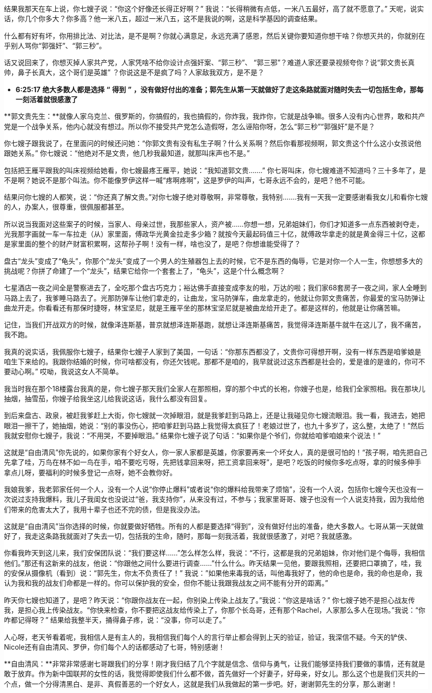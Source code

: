 结果我那天在车上说，你七嫂子说：“你这个好像还长得正好啊？” 我说：“长得稍微有点低，一米八五最好，高了就不愿意了。” 天呢，说实话，你几个你多大？你多高？他一米八五，超过一米八五，这不是我说的啊，这是科学基因的调查结果。
 
什么都有好有坏，你用排比法、对比法，是不是啊？你就心满意足，永远充满了感恩，然后关键你要知道你想干啥？你想灭共的，你就别在乎别人骂你“郭强奸”、“郭三秒”。
 
话又说回来了，你想灭掉人家共产党，人家凭啥不给你设计点强奸案、“郭三秒”、 “郭三邪”？难道人家还要录视频夸你？说“郭文贵长真帅，鼻子长真大，这个哥们是英雄” ？你说这是不是疯了吗？人家敌我双方，是不是？

- **6:25:17** **绝大多数人都是选择** **“** **得到** **”** **，没有做好付出的准备；郭先生从第一天就做好了走这条路就面对随时失去一切包括生命，那每一刻活着就很感激了**

**郭文贵先生：**就像人家乌克兰、俄罗斯的，你搞假的，我也搞假的，你炸我，我炸你，它就是战争嘛。很多人没有内心世界，敢和共产党是一个战争关系，他内心就没有想过。所以你不接受共产党怎么造假呀，怎么诬陷你呀，怎么“郭三秒”“郭强奸”是不是？
 
你七嫂子跟我说了，在里面问的时候还问她：“你郭文贵有没有私生子啊？什么关系啊？然后你看那视频啊，郭文贵这个什么这小女孩说他跟她关系。” 你七嫂说：“他绝对不是文贵，他几秒我最知道，就那叫床声也不是。”
 
包括把王雁平跟我的叫床视频给她看，你七嫂最疼王雁平，她说：“我知道郭文贵…….” 你七哥叫床，你七嫂难道不知道吗？三十多年了，是不是啊？她说不是那个叫法。你不能像罗伊这样一喊“疼啊疼啊”，这是罗伊的叫声，七哥永远不会的，是吧？他不可能。
 
结果问你七嫂的人都笑，说：“你还真了解文贵。”对你七嫂子绝对尊敬啊，非常尊敬，我特别…….我有一天我一定要感谢看我女儿和看你七嫂的人，办案人，很尊重，很佩服都甚至。
 
所以说当我面对这些案子的时候，当家人、母亲过世，我那些家人，资产被……你想一想，兄弟姐妹们，你们才知道多一点东西被剥夺走，光我那字画就一车一车拉走（从）家里面，傅政华光黄金拉走多少箱？就按今天最起码值三十亿，就傅政华拿走的就是黄金得三十亿，这都是家里面的整个的财产财富积累啊，这帮孙子啊！没有一样，啥也没了，是吧？你想谁能受得了？
 
盘古“龙头”变成了“龟头”，你那个“龙头”变成了一个男人的生殖器包上去的时候，它不是东西的侮辱，它是对你一个人一生，你想想多大的挑战呢？你拼了命建了一个“龙头”，结果它给你一个套套上了，“龟头”，这是个什么概念啊？
 
七星酒店一夜之间全是警察进去了，全吃那个盘古巧克力；裕达佛手直接变成李友的啦，万达的啦；我们家68套房子一夜之间，家人全睡到马路上去了，我爹睡马路去了。光那防弹车让他们拿走的，让曲龙，宝马防弹车，曲龙拿走的，他就让你郭文贵痛苦，你最爱的宝马防弹让曲龙开走。你看看还有那保时捷呀，林宝坚尼，就是王雁平坐的那林宝坚尼就是被曲龙给开走了。都是这样的，他就是让你痛苦嘛。
 
记住，当我们开战双方的时候，就像泽连斯基，普京就想泽连斯基跑，就想让泽连斯基痛苦，我觉得泽连斯基牛就牛在这儿了，我不痛苦，我不跑。
 
我真的说实话，我佩服你七嫂子，结果你七嫂子人家到了美国，一句话：“你那东西都没了，文贵你可得想开啊，没有一样东西是咱爹娘是咱生下来给的。我跟你结婚的时候，你可啥都没有，你还欠钱呢。那都不是咱的，我早就说过这东西都是社会的，爱是谁的是谁的，你可不要动心啊。” 哎呦，我说这女人不简单。
 
我当时我在那个18楼露台我真的是，你七嫂子那天我们全家人在那照相，穿的那个中式的长袍，你嫂子也是，给我们全家照相。我在那块儿抽烟，抽雪茄，你嫂子给我坐这儿给我说这话，我什么都没有回复。
 
到后来盘古、政泉，被赶我爹赶上大街，你七嫂就一次掉眼泪，就是我爹赶到马路上，还是让我碰见你七嫂流眼泪。我一看，我进去，她把眼泪一擦干了，她抽烟，她说：“别的事没伤心，把咱爹赶到马路上我觉得太疯狂了！老娘过世了，也九十多岁了，这么整，太绝了！”然后我就安慰你七嫂子，我说：“不用哭，不要掉眼泪。” 结果你七嫂子说了句话：“如果你是个爷们，你就给咱爹咱娘来个说法！”
 
这就是“自由清风”你先说的，如果你家有个好女人，你一家人家都是英雄，你家要再来一个坏女人，真的是很可怕的！“孩子啊，咱先把自己先拿了哇，万鸟在林不如一鸟在手，咱不要吃亏呀，先把钱拿回来呀，把工资拿回来呀”，是吧？吃饭的时候你多吃点呀，拿的时候多伸手拿点儿呀，要福利的时候多登记一点呀，她不会教你好。
 
我娘我爹，我老郭家任何一个人，没有一个人说“你停止爆料”或者说“你的爆料给我带来了烦恼”，没有一个人说，包括你七嫂今天也没有一次说过支持我爆料，我儿子我闺女也没说过“爸，我支持你”，从来没有过，不参与；我家里哥哥、嫂子也没有一个人说支持我，因为我给他们带来的危害太大了，我用十辈子也还不完的债，但是我没办法。
 
这就是“自由清风”当你选择的时候，你就要做好牺牲。所有的人都是要选择“得到”，没有做好付出的准备，绝大多数人。七哥从第一天就做好了，我走这条路我就面对了失去一切，包括我的生命，随时，那每一刻我活着，我就很感激了，对吧？我就感激。
 
你看我昨天到这儿来，我们安保团队说：“我们要这样……”怎么样怎么样，我说：“不行，这都是我的兄弟姐妹，你对他们是个侮辱，我相信他们。”那还有这新来的战友，他说：“你跟他之间什么要进行调查……”什么什么。昨天结果一见他，要跟我照相，还要把口罩摘了，哇，我的安保从摄像机（看到）说：“郭先生，你太不负责任了！” 我说：”如果他来毒我的话，叫他毒我好了，他的命也是命，我的命也是命，我认为我和我的战友们命都是一样的。你可以保护我的安全，但你不能让我跟我战友之间不能有分开的距离。”
 
昨天你七嫂也知道了，是吧？昨天说：“你跟你战友在一起，你别染上传染上战友了。”我说：“你这是啥话？” 你七嫂子她不是担心战友传我，是担心我上传染战友。“你快来检查，你不要把这战友给传染上了，你那个长岛哥，还有那个Rachel，人家那么多人在现场。”我说：“你咋都记得呀？” 结果给我整半天，捅得鼻子疼，说：“没事，你可以走了。”
 
人心呀，老天爷看着呢，我相信人是有主人的，我相信我们每个人的言行举止都会得到上天的验证，验证，我深信不疑。今天的铲侠、Nicole还有自由清风、罗伊，你们每个人的话都感动了七哥，特别感谢！
 
**自由清风：**非常非常感谢七哥跟我们的分享！刚才我归结了几个字就是信念、信仰与勇气，让我们能够坚持我们要做的事情，还有就是敢于放弃。作为新中国联邦的女性的话，我觉得即使我们什么都不做，首先做好一个好妻子，好母亲，好女儿。那么这个也是我们灭共的一个点，做一个分得清黑白、是非、真假善恶的一个好女人，这就是我们从我做起的第一步吧。好，谢谢郭先生的分享，那么谢谢！
